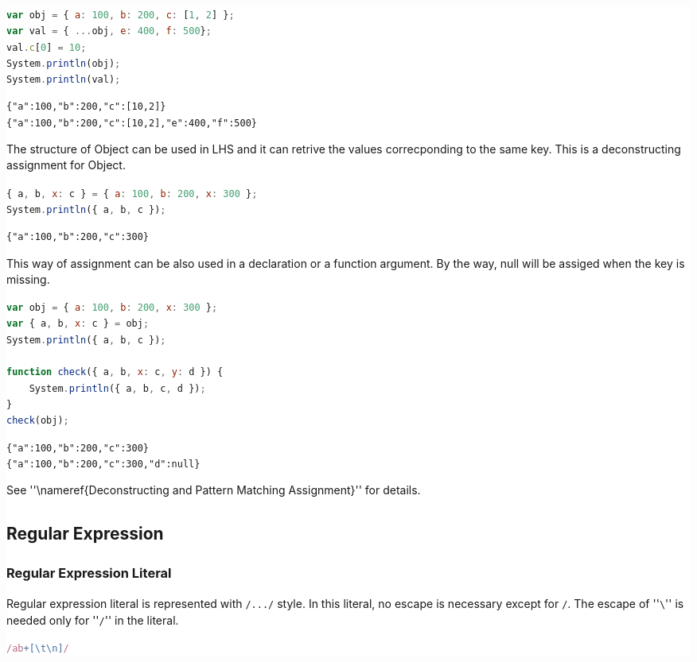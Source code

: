 ```javascript
var obj = { a: 100, b: 200, c: [1, 2] };
var val = { ...obj, e: 400, f: 500};
val.c[0] = 10;
System.println(obj);
System.println(val);
```

```console
{"a":100,"b":200,"c":[10,2]}
{"a":100,"b":200,"c":[10,2],"e":400,"f":500}
```

The structure of Object can be used in LHS and it can retrive the values correcponding to the same key.
This is a deconstructing assignment for Object.


```javascript
{ a, b, x: c } = { a: 100, b: 200, x: 300 };
System.println({ a, b, c });
```

```console
{"a":100,"b":200,"c":300}
```

This way of assignment can be also used in a declaration or a function argument.
By the way, null will be assiged when the key is missing.

```javascript
var obj = { a: 100, b: 200, x: 300 };
var { a, b, x: c } = obj;
System.println({ a, b, c });

function check({ a, b, x: c, y: d }) {
    System.println({ a, b, c, d });
}
check(obj);
```

```console
{"a":100,"b":200,"c":300}
{"a":100,"b":200,"c":300,"d":null}
```

See ''\\nameref{Deconstructing and Pattern Matching Assignment}'' for details.

## Regular Expression
### Regular Expression Literal

Regular expression literal is represented with `/.../` style.
In this literal, no escape is necessary except for `/`.
The escape of ''`\`'' is needed only for ''`/`'' in the literal.

```javascript
/ab+[\t\n]/
```


[^bigintspeed]: It was fast even for 5000!, but it is 500! because the result was too long to show.
[^dblexp]: I wonder that I should do it...
[^regex]: See ''\\nameref{Regular Expression}'' for a regular expression.
[^rawstr]: This can be used like Here Document, so Kinx does not support Here Documment.
[^specialstr]: This is also realized by ''Special Object''. See ''\\nameref{Special Object}'' for details of a special object.
[^strcolor]: `italic` and `blink` seems not to work on Windows.
[^regexpat]: If we are asked that it can be, we do not know.